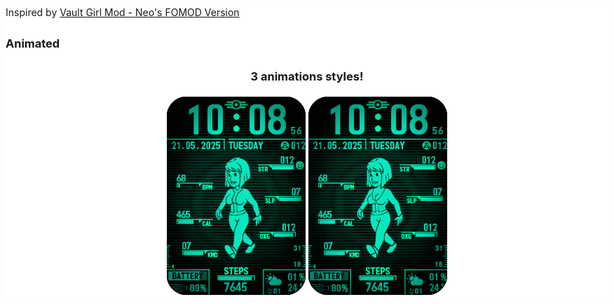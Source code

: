 Inspired by [Vault Girl Mod - Neo's FOMOD Version](https://www.nexusmods.com/fallout4/mods/38220)

### Animated

<h3 style="text-align:center;">3 animations styles!</h3>

<p align="center">
  <img src="share/V10/animation/v2.png" alt="PipGirl_watchface_miband_9_8_animation_v1" style="width:23%; margin:0%">
  <img src="share/V10/animation/v3.png" alt="PipGirl_watchface_miband_9_8_animation_v2" style="width:23%; margin:0%">
